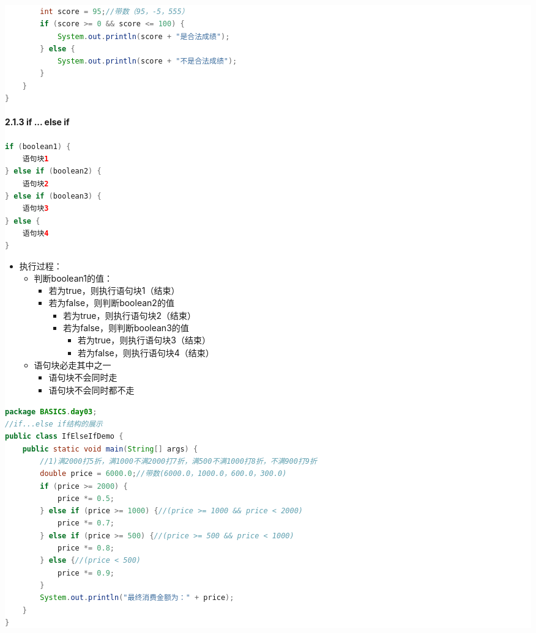 ```java
        int score = 95;//带数（95，-5，555）
        if (score >= 0 && score <= 100) {
            System.out.println(score + "是合法成绩");
        } else {
            System.out.println(score + "不是合法成绩");
        }
    }
}
```

#### 2.1.3 if ... else if

```java
if (boolean1) {
    语句块1
} else if (boolean2) {
    语句块2
} else if (boolean3) {
    语句块3
} else {
    语句块4
}
```

- 执行过程：
    - 判断boolean1的值：
        - 若为true，则执行语句块1（结束）
        - 若为false，则判断boolean2的值
            - 若为true，则执行语句块2（结束）
            - 若为false，则判断boolean3的值
                - 若为true，则执行语句块3（结束）
                - 若为false，则执行语句块4（结束）
  - 语句块必走其中之一
      - 语句块不会同时走
      - 语句块不会同时都不走

```java
package BASICS.day03;
//if...else if结构的展示
public class IfElseIfDemo {
    public static void main(String[] args) {
        //1)满2000打5折，满1000不满2000打7折，满500不满1000打8折，不满900打9折
        double price = 6000.0;//带数(6000.0，1000.0，600.0，300.0)
        if (price >= 2000) {
            price *= 0.5;
        } else if (price >= 1000) {//(price >= 1000 && price < 2000)
            price *= 0.7;
        } else if (price >= 500) {//(price >= 500 && price < 1000)
            price *= 0.8;
        } else {//(price < 500)
            price *= 0.9;
        }
        System.out.println("最终消费金额为：" + price);
    }
}
```
